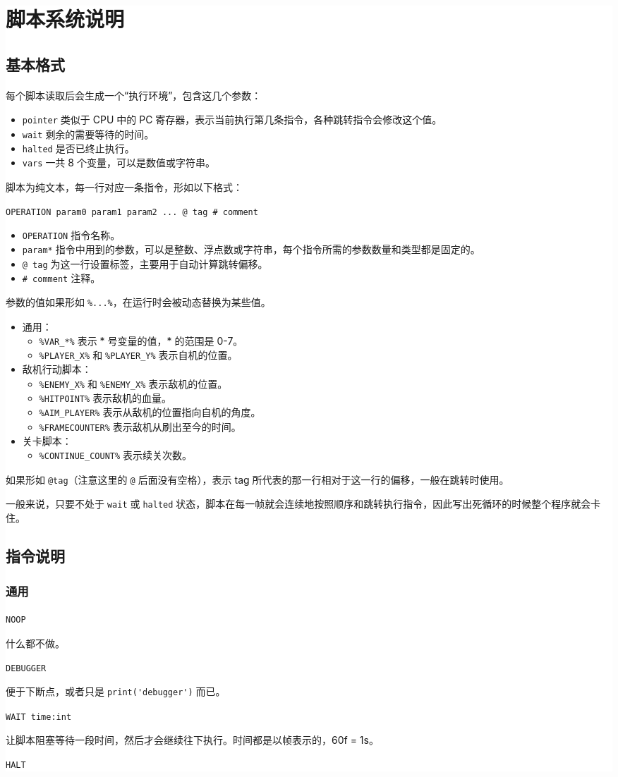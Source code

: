 # 脚本系统说明

## 基本格式

每个脚本读取后会生成一个“执行环境”，包含这几个参数：

* `pointer` 类似于 CPU 中的 PC 寄存器，表示当前执行第几条指令，各种跳转指令会修改这个值。
* `wait` 剩余的需要等待的时间。
* `halted` 是否已终止执行。
* `vars` 一共 8 个变量，可以是数值或字符串。

脚本为纯文本，每一行对应一条指令，形如以下格式：

```plaintext
OPERATION param0 param1 param2 ... @ tag # comment
```

* `OPERATION` 指令名称。
* `param*` 指令中用到的参数，可以是整数、浮点数或字符串，每个指令所需的参数数量和类型都是固定的。
* `@ tag` 为这一行设置标签，主要用于自动计算跳转偏移。
* `# comment` 注释。

参数的值如果形如 `%...%`，在运行时会被动态替换为某些值。

* 通用：
    * `%VAR_*%` 表示 \* 号变量的值，\* 的范围是 0-7。
    * `%PLAYER_X%` 和 `%PLAYER_Y%` 表示自机的位置。
* 敌机行动脚本：
    * `%ENEMY_X%` 和 `%ENEMY_X%` 表示敌机的位置。
    * `%HITPOINT%` 表示敌机的血量。
    * `%AIM_PLAYER%` 表示从敌机的位置指向自机的角度。
    * `%FRAMECOUNTER%` 表示敌机从刷出至今的时间。
* 关卡脚本：
    * `%CONTINUE_COUNT%` 表示续关次数。

如果形如 `@tag`（注意这里的 `@` 后面没有空格），表示 tag 所代表的那一行相对于这一行的偏移，一般在跳转时使用。

一般来说，只要不处于 `wait` 或 `halted` 状态，脚本在每一帧就会连续地按照顺序和跳转执行指令，因此写出死循环的时候整个程序就会卡住。

## 指令说明

### 通用

`NOOP`

什么都不做。

`DEBUGGER`

便于下断点，或者只是 `print('debugger')` 而已。

`WAIT time:int`

让脚本阻塞等待一段时间，然后才会继续往下执行。时间都是以帧表示的，60f = 1s。

`HALT`

